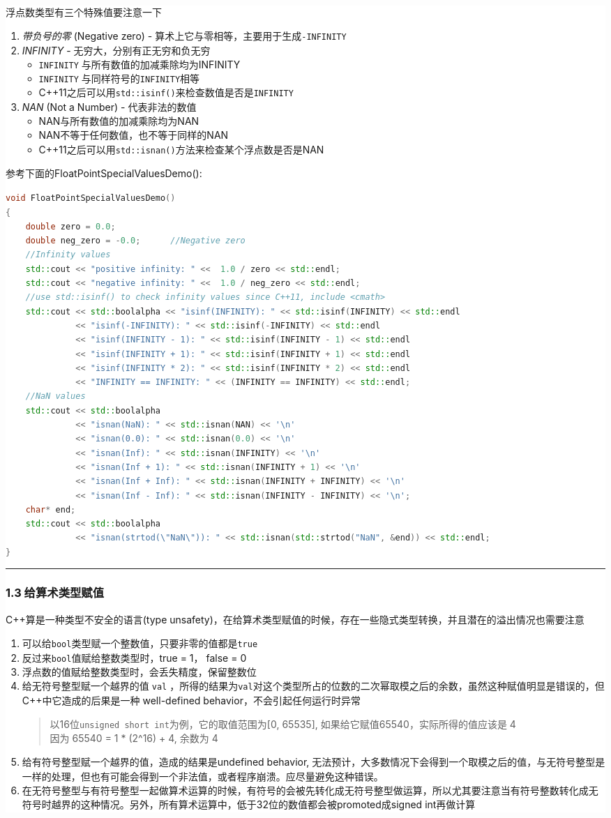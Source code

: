 浮点数类型有三个特殊值要注意一下
1. _带负号的零_ (Negative zero) - 算术上它与零相等，主要用于生成`-INFINITY`
2. _INFINITY_ - 无穷大，分别有正无穷和负无穷
   - `INFINITY` 与所有数值的加减乘除均为INFINITY
   - `INFINITY` 与同样符号的`INFINITY`相等
   - C++11之后可以用`std::isinf()`来检查数值是否是`INFINITY`
3. _NAN_ (Not a Number) - 代表非法的数值
   - NAN与所有数值的加减乘除均为NAN
   - NAN不等于任何数值，也不等于同样的NAN
   - C++11之后可以用`std::isnan()`方法来检查某个浮点数是否是NAN
  
参考下面的FloatPointSpecialValuesDemo():
```C++
void FloatPointSpecialValuesDemo()
{
    double zero = 0.0;
    double neg_zero = -0.0;      //Negative zero
    //Infinity values
    std::cout << "positive infinity: " <<  1.0 / zero << std::endl;
    std::cout << "negative infinity: " <<  1.0 / neg_zero << std::endl;
    //use std::isinf() to check infinity values since C++11, include <cmath>
    std::cout << std::boolalpha << "isinf(INFINITY): " << std::isinf(INFINITY) << std::endl
              << "isinf(-INFINITY): " << std::isinf(-INFINITY) << std::endl
              << "isinf(INFINITY - 1): " << std::isinf(INFINITY - 1) << std::endl
              << "isinf(INFINITY + 1): " << std::isinf(INFINITY + 1) << std::endl
              << "isinf(INFINITY * 2): " << std::isinf(INFINITY * 2) << std::endl
              << "INFINITY == INFINITY: " << (INFINITY == INFINITY) << std::endl;
    //NaN values
    std::cout << std::boolalpha
              << "isnan(NaN): " << std::isnan(NAN) << '\n'
              << "isnan(0.0): " << std::isnan(0.0) << '\n'
              << "isnan(Inf): " << std::isnan(INFINITY) << '\n'
              << "isnan(Inf + 1): " << std::isnan(INFINITY + 1) << '\n'
              << "isnan(Inf + Inf): " << std::isnan(INFINITY + INFINITY) << '\n'
              << "isnan(Inf - Inf): " << std::isnan(INFINITY - INFINITY) << '\n';
    char* end;
    std::cout << std::boolalpha
              << "isnan(strtod(\"NaN\")): " << std::isnan(std::strtod("NaN", &end)) << std::endl;
}
```
-------------
### 1.3 给算术类型赋值
C++算是一种类型不安全的语言(type unsafety)，在给算术类型赋值的时候，存在一些隐式类型转换，并且潜在的溢出情况也需要注意
1. 可以给`bool`类型赋一个整数值，只要非零的值都是`true`
2. 反过来`bool`值赋给整数类型时，true = 1， false = 0
3. 浮点数的值赋给整数类型时，会丢失精度，保留整数位
4. 给无符号整型赋一个越界的值 `val` ，所得的结果为`val`对这个类型所占的位数的二次幂取模之后的余数，虽然这种赋值明显是错误的，但C++中它造成的后果是一种 well-defined behavior，不会引起任何运行时异常
   > 以16位`unsigned short int`为例，它的取值范围为[0, 65535], 如果给它赋值65540，实际所得的值应该是 4 \
    因为 65540 = 1 * (2^16) + 4, 余数为 4
5. 给有符号整型赋一个越界的值，造成的结果是undefined behavior, 无法预计，大多数情况下会得到一个取模之后的值，与无符号整型是一样的处理，但也有可能会得到一个非法值，或者程序崩溃。应尽量避免这种错误。
6. 在无符号整型与有符号整型一起做算术运算的时候，有符号的会被先转化成无符号整型做运算，所以尤其要注意当有符号整数转化成无符号时越界的这种情况。另外，所有算术运算中，低于32位的数值都会被promoted成signed int再做计算
